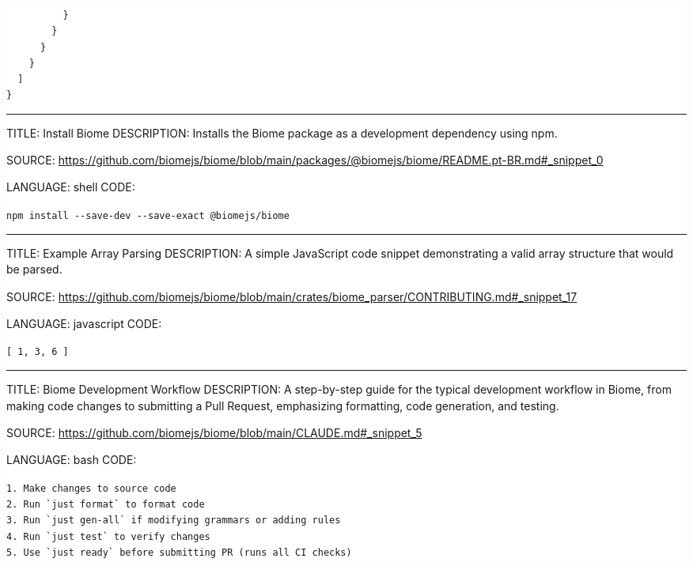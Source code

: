 ```
          }
        }
      }
    }
  ]
}
```

----------------------------------------

TITLE: Install Biome
DESCRIPTION: Installs the Biome package as a development dependency using npm.

SOURCE: <https://github.com/biomejs/biome/blob/main/packages/@biomejs/biome/README.pt-BR.md#_snippet_0>

LANGUAGE: shell
CODE:

```
npm install --save-dev --save-exact @biomejs/biome
```

----------------------------------------

TITLE: Example Array Parsing
DESCRIPTION: A simple JavaScript code snippet demonstrating a valid array structure that would be parsed.

SOURCE: <https://github.com/biomejs/biome/blob/main/crates/biome_parser/CONTRIBUTING.md#_snippet_17>

LANGUAGE: javascript
CODE:

```
[ 1, 3, 6 ]
```

----------------------------------------

TITLE: Biome Development Workflow
DESCRIPTION: A step-by-step guide for the typical development workflow in Biome, from making code changes to submitting a Pull Request, emphasizing formatting, code generation, and testing.

SOURCE: <https://github.com/biomejs/biome/blob/main/CLAUDE.md#_snippet_5>

LANGUAGE: bash
CODE:

```
1. Make changes to source code
2. Run `just format` to format code
3. Run `just gen-all` if modifying grammars or adding rules
4. Run `just test` to verify changes
5. Use `just ready` before submitting PR (runs all CI checks)
```

